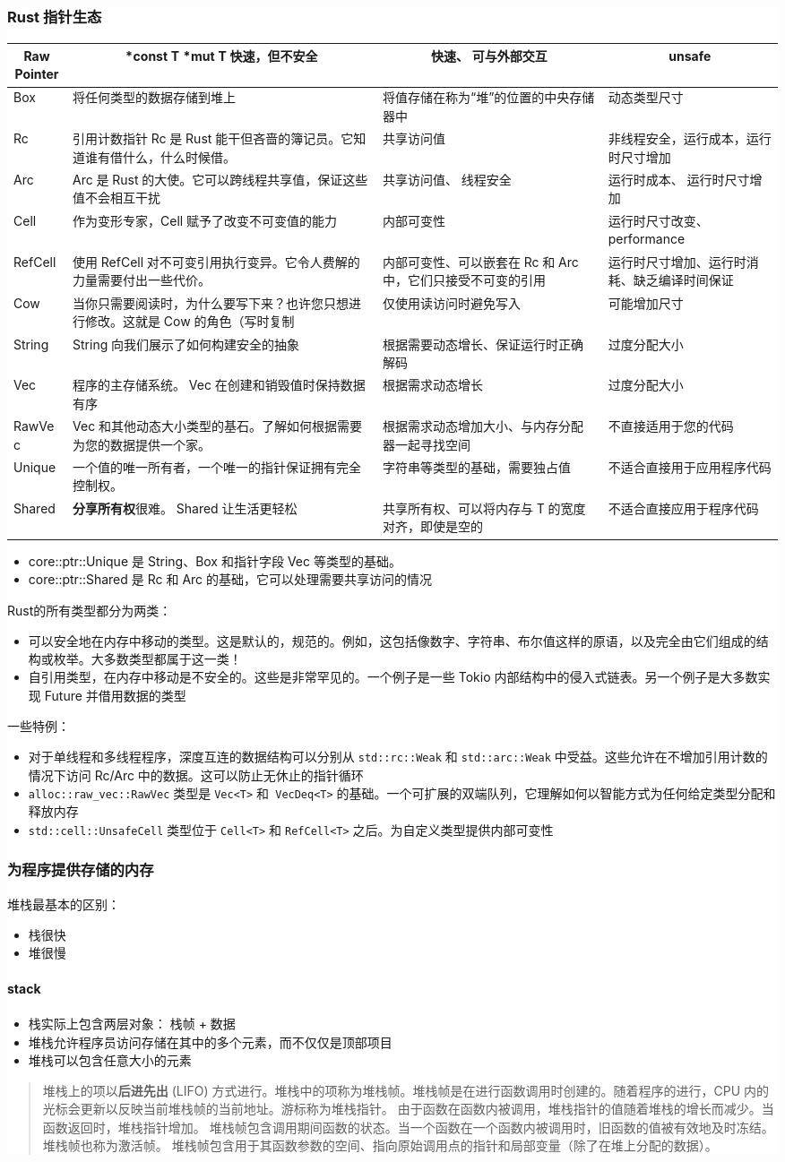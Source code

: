 ### Rust 指针生态

| Raw  Pointer | *const T    *mut T   快速，但不安全                          | 快速、 可与外部交互                                         | unsafe                                       |
| ------------ | ------------------------------------------------------------ | ----------------------------------------------------------- | -------------------------------------------- |
| Box<T>       | 将任何类型的数据存储到堆上                                   | 将值存储在称为“堆”的位置的中央存储器中                      | 动态类型尺寸                                 |
| Rc<T>        | 引用计数指针 Rc<T> 是 Rust 能干但吝啬的簿记员。它知道谁有借什么，什么时候借。 | 共享访问值                                                  | 非线程安全，运行成本，运行时尺寸增加         |
| Arc<T>       | Arc<T> 是 Rust 的大使。它可以跨线程共享值，保证这些值不会相互干扰 | 共享访问值、 线程安全                                       | 运行时成本、 运行时尺寸增加                  |
| Cell<T>      | 作为变形专家，Cell<T> 赋予了改变不可变值的能力               | 内部可变性                                                  | 运行时尺寸改变、performance                  |
| RefCell<T>   | 使用 RefCell<T> 对不可变引用执行变异。它令人费解的力量需要付出一些代价。 | 内部可变性、可以嵌套在 Rc 和 Arc 中，它们只接受不可变的引用 | 运行时尺寸增加、运行时消耗、缺乏编译时间保证 |
| Cow<T>       | 当你只需要阅读时，为什么要写下来？也许您只想进行修改。这就是 Cow 的角色（写时复制 | 仅使用读访问时避免写入                                      | 可能增加尺寸                                 |
| String       | String 向我们展示了如何构建安全的抽象                        | 根据需要动态增长、保证运行时正确解码                        | 过度分配大小                                 |
| Vec<T>       | 程序的主存储系统。 Vec<T> 在创建和销毁值时保持数据有序       | 根据需求动态增长                                            | 过度分配大小                                 |
| RawVec<T>    | Vec<T> 和其他动态大小类型的基石。了解如何根据需要为您的数据提供一个家。 | 根据需求动态增加大小、与内存分配器一起寻找空间              | 不直接适用于您的代码                         |
| Unique<T>    | 一个值的唯一所有者，一个唯一的指针保证拥有完全控制权。       | 字符串等类型的基础，需要独占值                              | 不适合直接用于应用程序代码                   |
| Shared<T>    | **分享所有权**很难。 Shared<T> 让生活更轻松                  | 共享所有权、可以将内存与 T 的宽度对齐，即使是空的           | 不适合直接应用于程序代码                     |



- core::ptr::Unique 是 String、Box<T> 和指针字段 Vec<T> 等类型的基础。  
- core::ptr::Shared 是 Rc<T> 和 Arc<T> 的基础，它可以处理需要共享访问的情况

Rust的所有类型都分为两类：

- 可以安全地在内存中移动的类型。这是默认的，规范的。例如，这包括像数字、字符串、布尔值这样的原语，以及完全由它们组成的结构或枚举。大多数类型都属于这一类！
- 自引用类型，在内存中移动是不安全的。这些是非常罕见的。一个例子是一些 Tokio 内部结构中的侵入式链表。另一个例子是大多数实现 Future 并借用数据的类型

一些特例：

- 对于单线程和多线程程序，深度互连的数据结构可以分别从 `std::rc::Weak` 和 `std::arc::Weak` 中受益。这些允许在不增加引用计数的情况下访问 Rc/Arc 中的数据。这可以防止无休止的指针循环
- `alloc::raw_vec::RawVec` 类型是 `Vec<T>` 和` VecDeq<T>` 的基础。一个可扩展的双端队列，它理解如何以智能方式为任何给定类型分配和释放内存
- `std::cell::UnsafeCell` 类型位于 `Cell<T>` 和 `RefCell<T>` 之后。为自定义类型提供内部可变性

### 为程序提供存储的内存

堆栈最基本的区别：

- 栈很快
- 堆很慢

#### stack

-  栈实际上包含两层对象：   栈帧  +  数据
- 堆栈允许程序员访问存储在其中的多个元素，而不仅仅是顶部项目
- 堆栈可以包含任意大小的元素

> 堆栈上的项以**后进先出** (LIFO) 方式进行。堆栈中的项称为堆栈帧。堆栈帧是在进行函数调用时创建的。随着程序的进行，CPU 内的光标会更新以反映当前堆栈帧的当前地址。游标称为堆栈指针。 由于函数在函数内被调用，堆栈指针的值随着堆栈的增长而减少。当函数返回时，堆栈指针增加。  堆栈帧包含调用期间函数的状态。当一个函数在一个函数内被调用时，旧函数的值被有效地及时冻结。堆栈帧也称为激活帧。 堆栈帧包含用于其函数参数的空间、指向原始调用点的指针和局部变量（除了在堆上分配的数据）。
